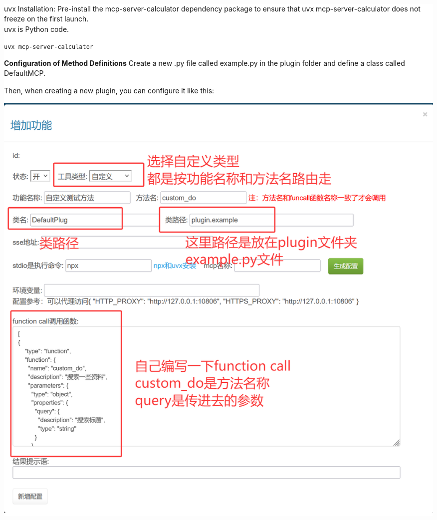uvx Installation: Pre-install the mcp-server-calculator dependency package to ensure that uvx mcp-server-calculator does not freeze on the first launch.  
uvx is Python code.
```bash
uvx mcp-server-calculator
```

**Configuration of Method Definitions** Create a new .py file called example.py in the plugin folder and define a class called DefaultMCP.  

Then, when creating a new plugin, you can configure it like this:  

![5.png](../images/funcall/5.png)  

